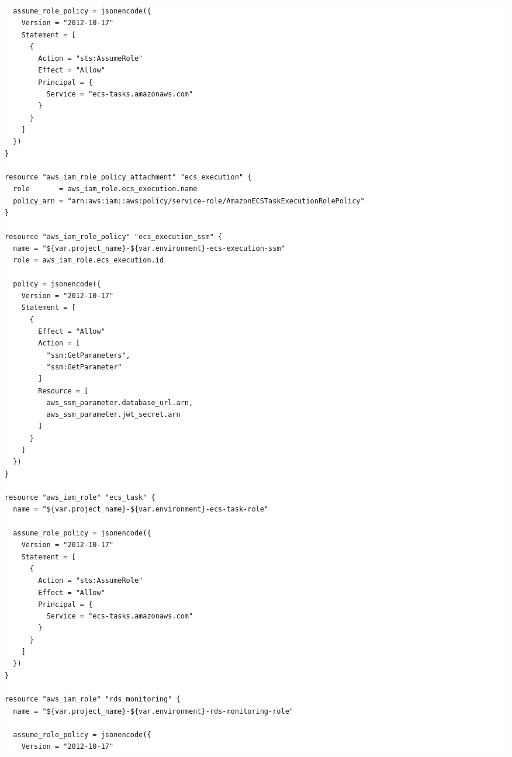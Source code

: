 ```hcl
  assume_role_policy = jsonencode({
    Version = "2012-10-17"
    Statement = [
      {
        Action = "sts:AssumeRole"
        Effect = "Allow"
        Principal = {
          Service = "ecs-tasks.amazonaws.com"
        }
      }
    ]
  })
}

resource "aws_iam_role_policy_attachment" "ecs_execution" {
  role       = aws_iam_role.ecs_execution.name
  policy_arn = "arn:aws:iam::aws:policy/service-role/AmazonECSTaskExecutionRolePolicy"
}

resource "aws_iam_role_policy" "ecs_execution_ssm" {
  name = "${var.project_name}-${var.environment}-ecs-execution-ssm"
  role = aws_iam_role.ecs_execution.id
  
  policy = jsonencode({
    Version = "2012-10-17"
    Statement = [
      {
        Effect = "Allow"
        Action = [
          "ssm:GetParameters",
          "ssm:GetParameter"
        ]
        Resource = [
          aws_ssm_parameter.database_url.arn,
          aws_ssm_parameter.jwt_secret.arn
        ]
      }
    ]
  })
}

resource "aws_iam_role" "ecs_task" {
  name = "${var.project_name}-${var.environment}-ecs-task-role"
  
  assume_role_policy = jsonencode({
    Version = "2012-10-17"
    Statement = [
      {
        Action = "sts:AssumeRole"
        Effect = "Allow"
        Principal = {
          Service = "ecs-tasks.amazonaws.com"
        }
      }
    ]
  })
}

resource "aws_iam_role" "rds_monitoring" {
  name = "${var.project_name}-${var.environment}-rds-monitoring-role"
  
  assume_role_policy = jsonencode({
    Version = "2012-10-17"
```